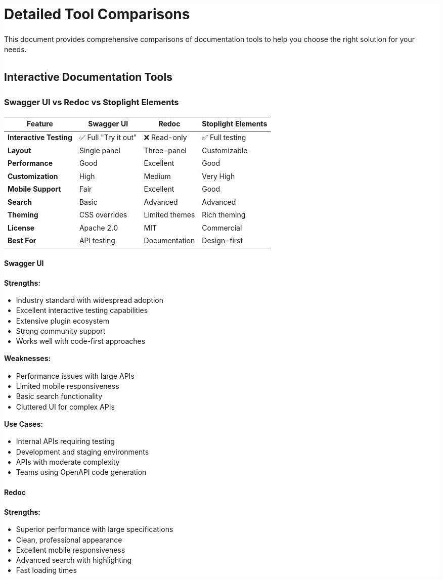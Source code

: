 # Detailed Tool Comparisons

This document provides comprehensive comparisons of documentation tools to help you choose the right solution for your needs.

## Interactive Documentation Tools

### Swagger UI vs Redoc vs Stoplight Elements

| Feature | Swagger UI | Redoc | Stoplight Elements |
|---------|------------|-------|-------------------|
| **Interactive Testing** | ✅ Full "Try it out" | ❌ Read-only | ✅ Full testing |
| **Layout** | Single panel | Three-panel | Customizable |
| **Performance** | Good | Excellent | Good |
| **Customization** | High | Medium | Very High |
| **Mobile Support** | Fair | Excellent | Good |
| **Search** | Basic | Advanced | Advanced |
| **Theming** | CSS overrides | Limited themes | Rich theming |
| **License** | Apache 2.0 | MIT | Commercial |
| **Best For** | API testing | Documentation | Design-first |

#### Swagger UI
**Strengths:**
- Industry standard with widespread adoption
- Excellent interactive testing capabilities
- Extensive plugin ecosystem
- Strong community support
- Works well with code-first approaches

**Weaknesses:**
- Performance issues with large APIs
- Limited mobile responsiveness
- Basic search functionality
- Cluttered UI for complex APIs

**Use Cases:**
- Internal APIs requiring testing
- Development and staging environments
- APIs with moderate complexity
- Teams using OpenAPI code generation

#### Redoc
**Strengths:**
- Superior performance with large specifications
- Clean, professional appearance
- Excellent mobile responsiveness
- Advanced search with highlighting
- Fast loading times
